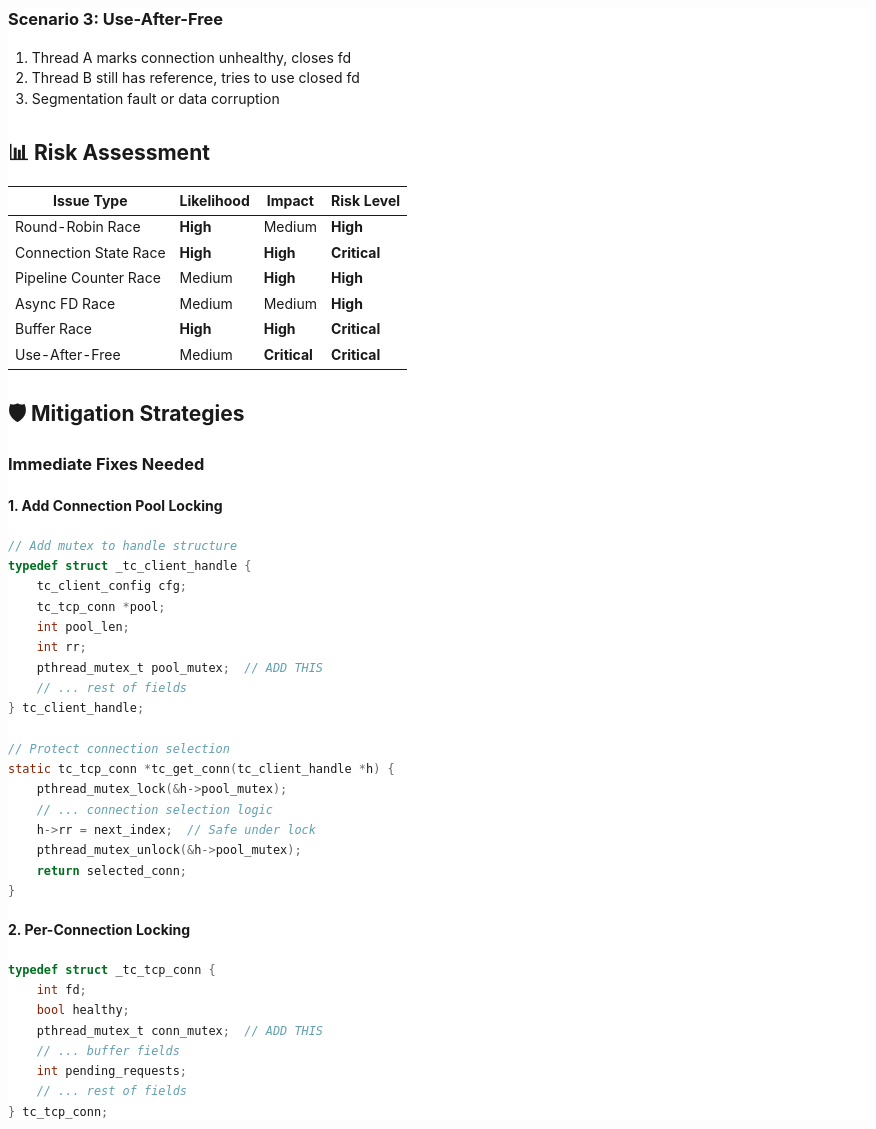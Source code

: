 ### **Scenario 3: Use-After-Free**
1. Thread A marks connection unhealthy, closes fd
2. Thread B still has reference, tries to use closed fd
3. Segmentation fault or data corruption

## **📊 Risk Assessment**

| Issue Type | Likelihood | Impact | Risk Level |
|------------|------------|---------|-----------|
| Round-Robin Race | **High** | Medium | **High** |
| Connection State Race | **High** | **High** | **Critical** |
| Pipeline Counter Race | Medium | **High** | **High** |
| Async FD Race | Medium | Medium | **High** |
| Buffer Race | **High** | **High** | **Critical** |
| Use-After-Free | Medium | **Critical** | **Critical** |

## **🛡️ Mitigation Strategies**

### **Immediate Fixes Needed**

#### **1. Add Connection Pool Locking**
```c
// Add mutex to handle structure
typedef struct _tc_client_handle {
    tc_client_config cfg;
    tc_tcp_conn *pool;
    int pool_len;
    int rr;
    pthread_mutex_t pool_mutex;  // ADD THIS
    // ... rest of fields
} tc_client_handle;

// Protect connection selection
static tc_tcp_conn *tc_get_conn(tc_client_handle *h) {
    pthread_mutex_lock(&h->pool_mutex);
    // ... connection selection logic
    h->rr = next_index;  // Safe under lock
    pthread_mutex_unlock(&h->pool_mutex);
    return selected_conn;
}
```

#### **2. Per-Connection Locking**
```c
typedef struct _tc_tcp_conn {
    int fd;
    bool healthy;
    pthread_mutex_t conn_mutex;  // ADD THIS
    // ... buffer fields
    int pending_requests;
    // ... rest of fields
} tc_tcp_conn;
```
